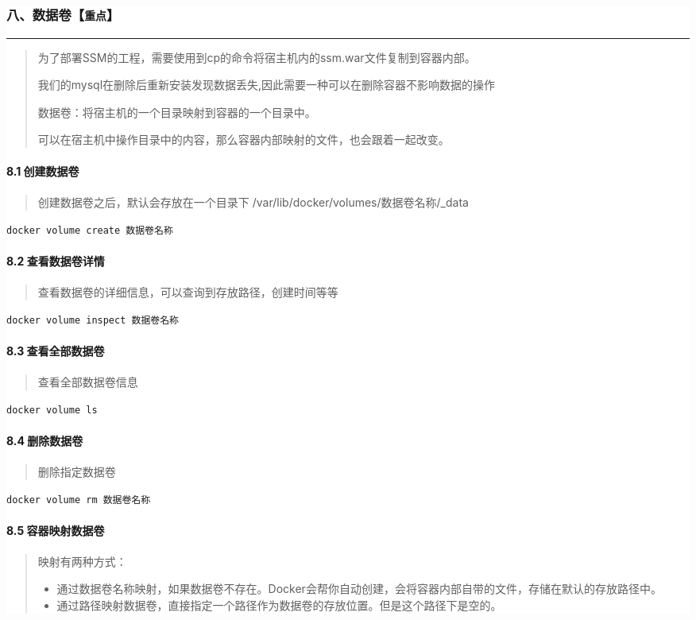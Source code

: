 



### 八、数据卷【`重点`】

---------

> 为了部署SSM的工程，需要使用到cp的命令将宿主机内的ssm.war文件复制到容器内部。
>
> 我们的mysql在删除后重新安装发现数据丢失,因此需要一种可以在删除容器不影响数据的操作
>
> 数据卷：将宿主机的一个目录映射到容器的一个目录中。
>
> 可以在宿主机中操作目录中的内容，那么容器内部映射的文件，也会跟着一起改变。



#### 8.1 创建数据卷

> 创建数据卷之后，默认会存放在一个目录下 /var/lib/docker/volumes/数据卷名称/_data

```sh
docker volume create 数据卷名称
```



#### 8.2 查看数据卷详情

> 查看数据卷的详细信息，可以查询到存放路径，创建时间等等

```sh
docker volume inspect 数据卷名称
```



#### 8.3 查看全部数据卷

> 查看全部数据卷信息

```sh
docker volume ls
```



#### 8.4 删除数据卷

> 删除指定数据卷

```sh
docker volume rm 数据卷名称
```



#### 8.5 容器映射数据卷

> 映射有两种方式：
>
> - 通过数据卷名称映射，如果数据卷不存在。Docker会帮你自动创建，会将容器内部自带的文件，存储在默认的存放路径中。
> - 通过路径映射数据卷，直接指定一个路径作为数据卷的存放位置。但是这个路径下是空的。
